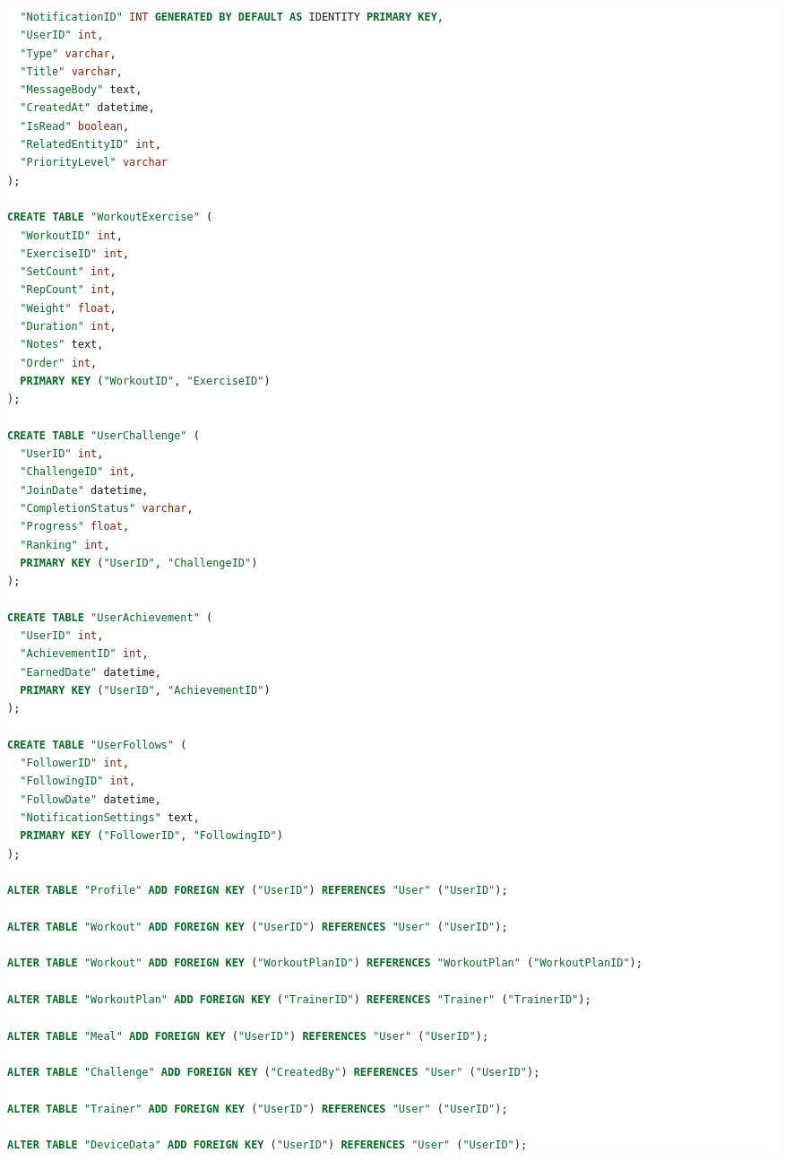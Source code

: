 ```sql
  "NotificationID" INT GENERATED BY DEFAULT AS IDENTITY PRIMARY KEY,
  "UserID" int,
  "Type" varchar,
  "Title" varchar,
  "MessageBody" text,
  "CreatedAt" datetime,
  "IsRead" boolean,
  "RelatedEntityID" int,
  "PriorityLevel" varchar
);

CREATE TABLE "WorkoutExercise" (
  "WorkoutID" int,
  "ExerciseID" int,
  "SetCount" int,
  "RepCount" int,
  "Weight" float,
  "Duration" int,
  "Notes" text,
  "Order" int,
  PRIMARY KEY ("WorkoutID", "ExerciseID")
);

CREATE TABLE "UserChallenge" (
  "UserID" int,
  "ChallengeID" int,
  "JoinDate" datetime,
  "CompletionStatus" varchar,
  "Progress" float,
  "Ranking" int,
  PRIMARY KEY ("UserID", "ChallengeID")
);

CREATE TABLE "UserAchievement" (
  "UserID" int,
  "AchievementID" int,
  "EarnedDate" datetime,
  PRIMARY KEY ("UserID", "AchievementID")
);

CREATE TABLE "UserFollows" (
  "FollowerID" int,
  "FollowingID" int,
  "FollowDate" datetime,
  "NotificationSettings" text,
  PRIMARY KEY ("FollowerID", "FollowingID")
);

ALTER TABLE "Profile" ADD FOREIGN KEY ("UserID") REFERENCES "User" ("UserID");

ALTER TABLE "Workout" ADD FOREIGN KEY ("UserID") REFERENCES "User" ("UserID");

ALTER TABLE "Workout" ADD FOREIGN KEY ("WorkoutPlanID") REFERENCES "WorkoutPlan" ("WorkoutPlanID");

ALTER TABLE "WorkoutPlan" ADD FOREIGN KEY ("TrainerID") REFERENCES "Trainer" ("TrainerID");

ALTER TABLE "Meal" ADD FOREIGN KEY ("UserID") REFERENCES "User" ("UserID");

ALTER TABLE "Challenge" ADD FOREIGN KEY ("CreatedBy") REFERENCES "User" ("UserID");

ALTER TABLE "Trainer" ADD FOREIGN KEY ("UserID") REFERENCES "User" ("UserID");

ALTER TABLE "DeviceData" ADD FOREIGN KEY ("UserID") REFERENCES "User" ("UserID");
```